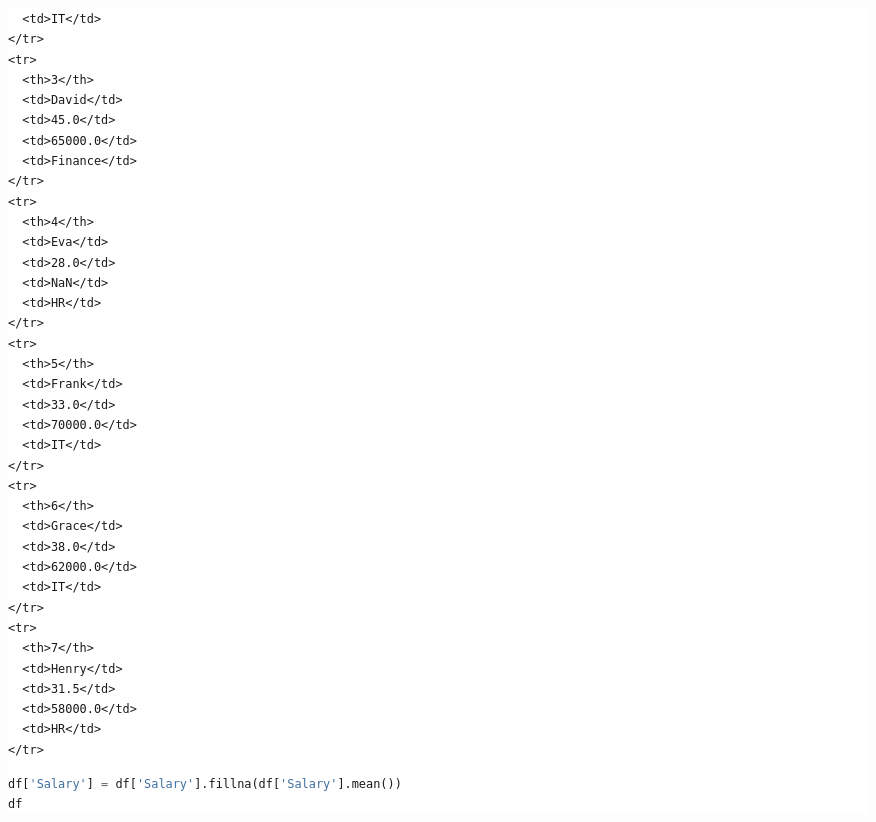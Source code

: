       <td>IT</td>
    </tr>
    <tr>
      <th>3</th>
      <td>David</td>
      <td>45.0</td>
      <td>65000.0</td>
      <td>Finance</td>
    </tr>
    <tr>
      <th>4</th>
      <td>Eva</td>
      <td>28.0</td>
      <td>NaN</td>
      <td>HR</td>
    </tr>
    <tr>
      <th>5</th>
      <td>Frank</td>
      <td>33.0</td>
      <td>70000.0</td>
      <td>IT</td>
    </tr>
    <tr>
      <th>6</th>
      <td>Grace</td>
      <td>38.0</td>
      <td>62000.0</td>
      <td>IT</td>
    </tr>
    <tr>
      <th>7</th>
      <td>Henry</td>
      <td>31.5</td>
      <td>58000.0</td>
      <td>HR</td>
    </tr>
  </tbody>
</table>
</div>




```python
df['Salary'] = df['Salary'].fillna(df['Salary'].mean())
df


```




<div>
<style scoped>
    .dataframe tbody tr th:only-of-type {
        vertical-align: middle;
    }
